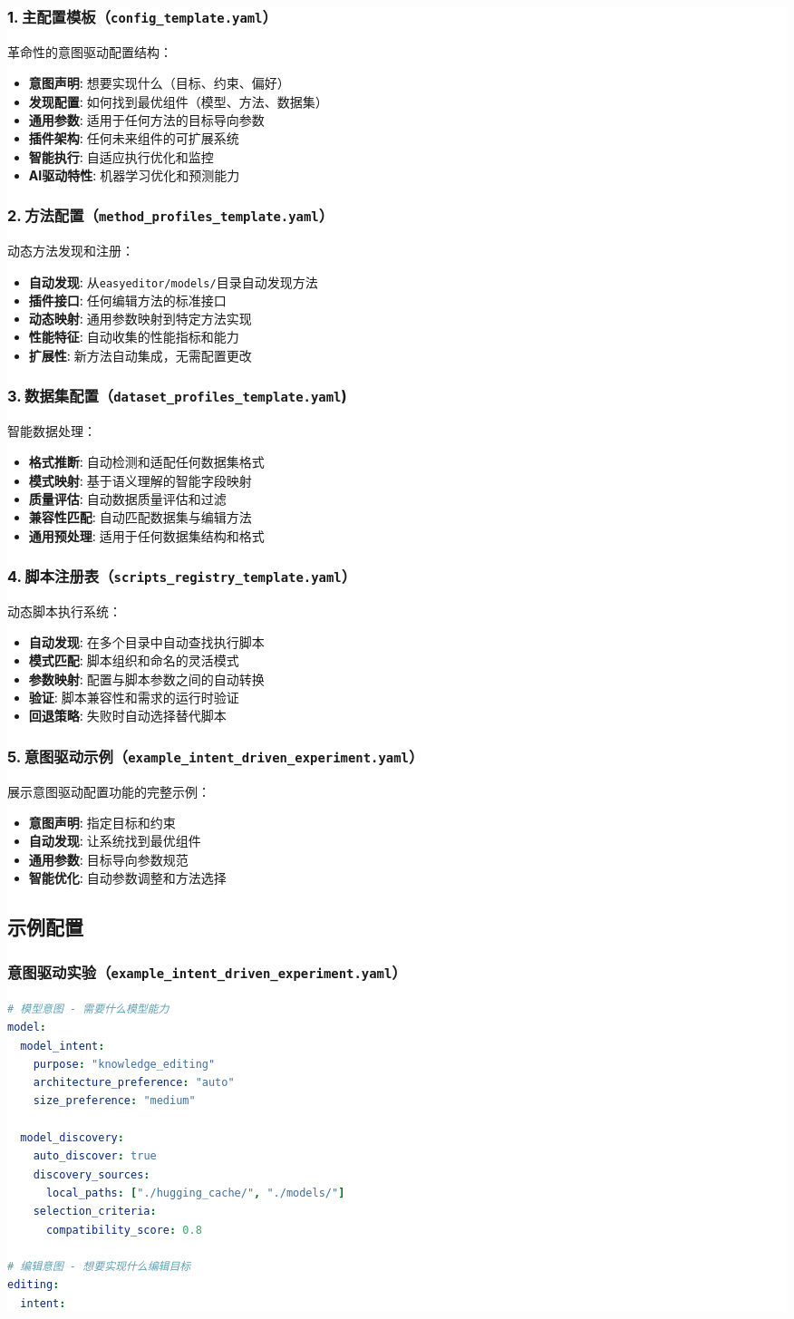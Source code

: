 ### 1. 主配置模板（`config_template.yaml`）
革命性的意图驱动配置结构：
- **意图声明**: 想要实现什么（目标、约束、偏好）
- **发现配置**: 如何找到最优组件（模型、方法、数据集）
- **通用参数**: 适用于任何方法的目标导向参数
- **插件架构**: 任何未来组件的可扩展系统
- **智能执行**: 自适应执行优化和监控
- **AI驱动特性**: 机器学习优化和预测能力

### 2. 方法配置（`method_profiles_template.yaml`）
动态方法发现和注册：
- **自动发现**: 从`easyeditor/models/`目录自动发现方法
- **插件接口**: 任何编辑方法的标准接口
- **动态映射**: 通用参数映射到特定方法实现
- **性能特征**: 自动收集的性能指标和能力
- **扩展性**: 新方法自动集成，无需配置更改

### 3. 数据集配置（`dataset_profiles_template.yaml`)
智能数据处理：
- **格式推断**: 自动检测和适配任何数据集格式
- **模式映射**: 基于语义理解的智能字段映射
- **质量评估**: 自动数据质量评估和过滤
- **兼容性匹配**: 自动匹配数据集与编辑方法
- **通用预处理**: 适用于任何数据集结构和格式

### 4. 脚本注册表（`scripts_registry_template.yaml`）
动态脚本执行系统：
- **自动发现**: 在多个目录中自动查找执行脚本
- **模式匹配**: 脚本组织和命名的灵活模式
- **参数映射**: 配置与脚本参数之间的自动转换
- **验证**: 脚本兼容性和需求的运行时验证
- **回退策略**: 失败时自动选择替代脚本

### 5. 意图驱动示例（`example_intent_driven_experiment.yaml`）
展示意图驱动配置功能的完整示例：
- **意图声明**: 指定目标和约束
- **自动发现**: 让系统找到最优组件
- **通用参数**: 目标导向参数规范
- **智能优化**: 自动参数调整和方法选择

## 示例配置

### 意图驱动实验（`example_intent_driven_experiment.yaml`）
```yaml
# 模型意图 - 需要什么模型能力
model:
  model_intent:
    purpose: "knowledge_editing"
    architecture_preference: "auto"
    size_preference: "medium"

  model_discovery:
    auto_discover: true
    discovery_sources:
      local_paths: ["./hugging_cache/", "./models/"]
    selection_criteria:
      compatibility_score: 0.8

# 编辑意图 - 想要实现什么编辑目标
editing:
  intent:
```
